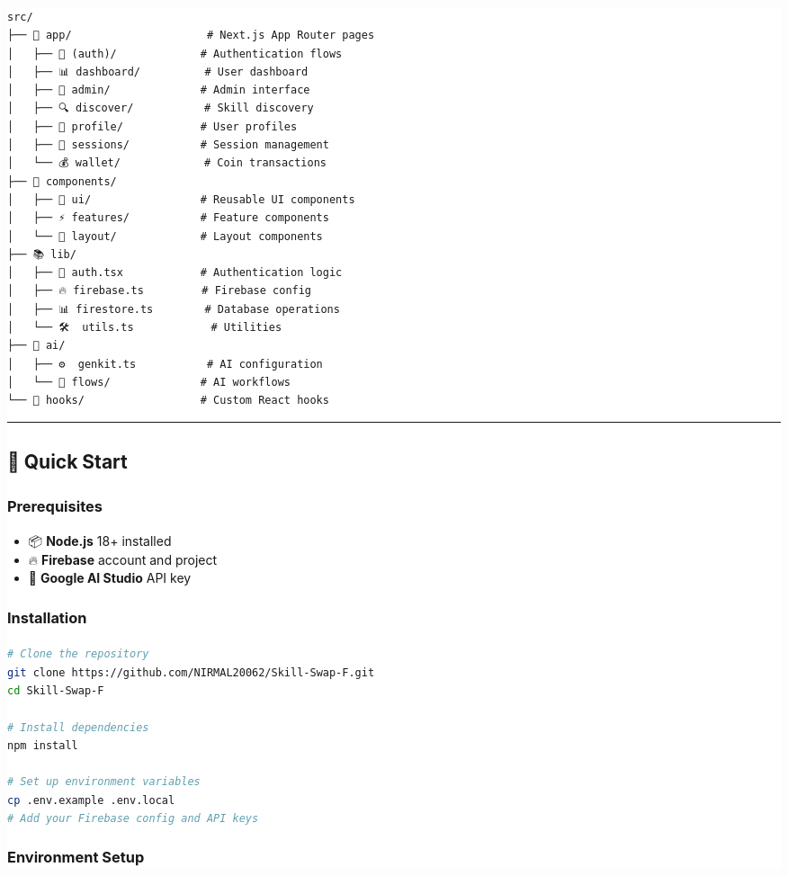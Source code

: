 ```
src/
├── 🎨 app/                     # Next.js App Router pages
│   ├── 🔐 (auth)/             # Authentication flows
│   ├── 📊 dashboard/          # User dashboard
│   ├── 👑 admin/              # Admin interface
│   ├── 🔍 discover/           # Skill discovery
│   ├── 👤 profile/            # User profiles
│   ├── 📅 sessions/           # Session management
│   └── 💰 wallet/             # Coin transactions
├── 🧩 components/
│   ├── 🎨 ui/                 # Reusable UI components
│   ├── ⚡ features/           # Feature components
│   └── 📐 layout/             # Layout components
├── 📚 lib/
│   ├── 🔐 auth.tsx            # Authentication logic
│   ├── 🔥 firebase.ts         # Firebase config
│   ├── 📊 firestore.ts        # Database operations
│   └── 🛠️  utils.ts            # Utilities
├── 🤖 ai/
│   ├── ⚙️  genkit.ts           # AI configuration
│   └── 🌊 flows/              # AI workflows
└── 🎣 hooks/                  # Custom React hooks
```

---

## 🚀 Quick Start

### Prerequisites

- 📦 **Node.js** 18+ installed
- 🔥 **Firebase** account and project
- 🤖 **Google AI Studio** API key

### Installation

```bash
# Clone the repository
git clone https://github.com/NIRMAL20062/Skill-Swap-F.git
cd Skill-Swap-F

# Install dependencies
npm install

# Set up environment variables
cp .env.example .env.local
# Add your Firebase config and API keys
```

### Environment Setup
